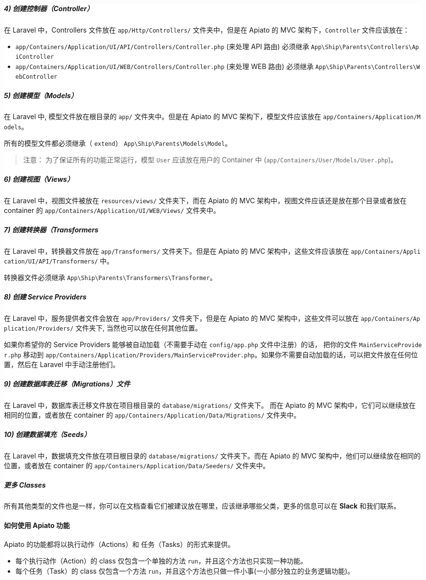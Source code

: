 ##### 4) 创建控制器（Controller）

在 Laravel 中，Controllers 文件放在 `app/Http/Controllers/` 文件夹中，但是在 Apiato 的 MVC 架构下，`Controller` 文件应该放在：

- `app/Containers/Application/UI/API/Controllers/Controller.php` (来处理 API 路由) 必须继承 `App\Ship\Parents\Controllers\ApiController`
- `app/Containers/Application/UI/WEB/Controllers/Controller.php` (来处理 WEB 路由) 必须继承 `App\Ship\Parents\Controllers\WebController`

##### 5) 创建模型（Models）

在 Laravel 中, 模型文件放在根目录的 `app/` 文件夹中。但是在 Apiato 的 MVC 架构下，模型文件应该放在 `app/Containers/Application/Models`。

所有的模型文件都必须继承（ `extend`） `App\Ship\Parents\Models\Model`。

> 注意： 为了保证所有的功能正常运行，模型 `User` 应该放在用户的 Container 中 (`app/Containers/User/Models/User.php`)。

##### 6) 创建视图（Views）

在 Laravel 中，视图文件被放在 `resources/views/` 文件夹下，而在 Apiato 的 MVC 架构中，视图文件应该还是放在那个目录或者放在 container 的 `app/Containers/Application/UI/WEB/Views/` 文件夹中。

##### 7) 创建转换器（Transformers

在 Laravel 中，转换器文件放在 `app/Transformers/` 文件夹下。但是在 Apiato 的 MVC 架构中，这些文件应该放在 `app/Containers/Application/UI/API/Transformers/` 中。

转换器文件必须继承 `App\Ship\Parents\Transformers\Transformer`。

##### 8) 创建 Service Providers

在 Laravel 中，服务提供者文件会放在 `app/Providers/` 文件夹下，但是在 Apiato 的 MVC 架构中，这些文件可以放在 `app/Containers/Application/Providers/` 文件夹下, 当然也可以放在任何其他位置。

如果你希望你的 Service Providers 能够被自动加载（不需要手动在 `config/app.php` 文件中注册）的话， 把你的文件 `MainServiceProvider.php` 移动到 `app/Containers/Application/Providers/MainServiceProvider.php`。如果你不需要自动加载的话，可以把文件放在任何位置，然后在 Laravel 中手动注册他们。

##### 9) 创建数据库表迁移（Migrations）文件

在 Laravel 中，数据库表迁移文件放在项目根目录的 `database/migrations/` 文件夹下。 而在 Apiato 的 MVC 架构中，它们可以继续放在相同的位置，或者放在 container 的 `app/Containers/Application/Data/Migrations/` 文件夹中。

##### 10) 创建数据填充（Seeds）

在 Laravel 中，数据填充文件放在项目根目录的 `database/migrations/` 文件夹下。而在 Apiato 的 MVC 架构中，他们可以继续放在相同的位置，或者放在 container 的 `app/Containers/Application/Data/Seeders/` 文件夹中。

##### 更多 Classes

所有其他类型的文件也是一样，你可以在文档查看它们被建议放在哪里，应该继承哪些父类，更多的信息可以在 **Slack** 和我们联系。

<a name="Apiato-features"></a>
#### 如何使用 Apiato 功能

Apiato 的功能都将以执行动作（Actions）和 任务（Tasks）的形式来提供。

- 每个执行动作（Action）的 class 仅包含一个单独的方法 `run`，并且这个方法也只实现一种功能。
- 每个任务（Task）的 class 仅包含一个方法 `run`，并且这个方法也只做一件小事(一小部分独立的业务逻辑功能)。
